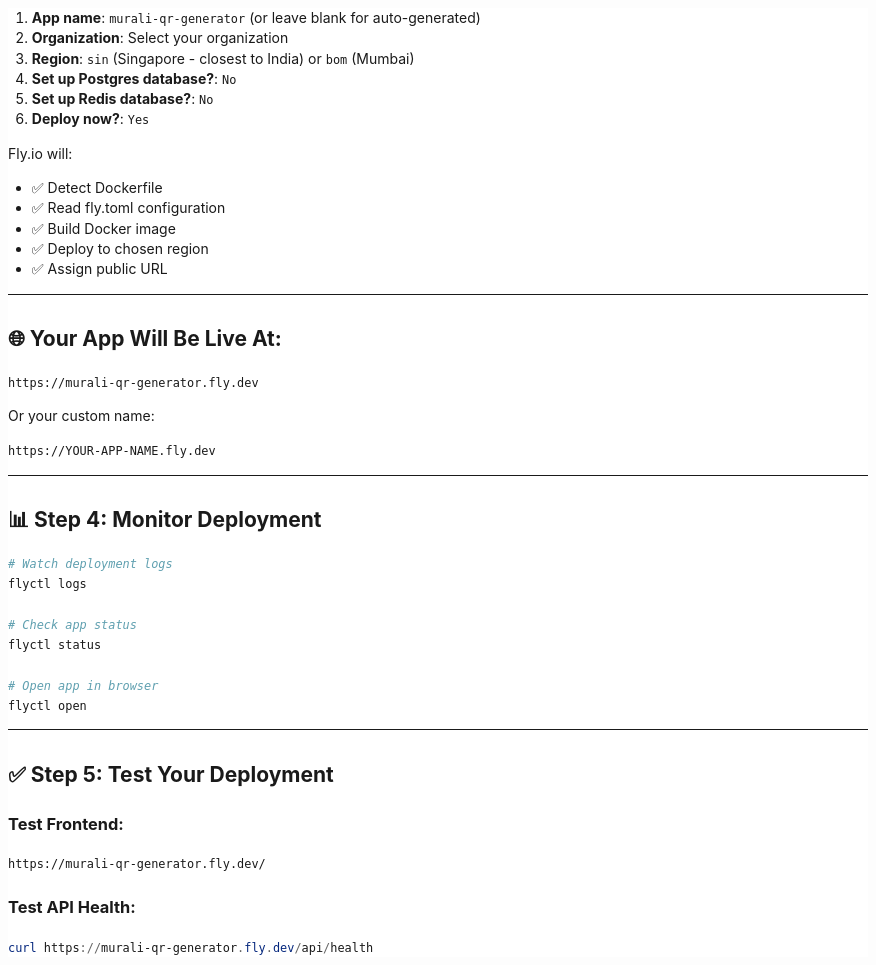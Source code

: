 1. **App name**: `murali-qr-generator` (or leave blank for auto-generated)
2. **Organization**: Select your organization
3. **Region**: `sin` (Singapore - closest to India) or `bom` (Mumbai)
4. **Set up Postgres database?**: `No`
5. **Set up Redis database?**: `No`
6. **Deploy now?**: `Yes`

Fly.io will:
- ✅ Detect Dockerfile
- ✅ Read fly.toml configuration
- ✅ Build Docker image
- ✅ Deploy to chosen region
- ✅ Assign public URL

---

## 🌐 Your App Will Be Live At:

```
https://murali-qr-generator.fly.dev
```

Or your custom name:
```
https://YOUR-APP-NAME.fly.dev
```

---

## 📊 Step 4: Monitor Deployment

```powershell
# Watch deployment logs
flyctl logs

# Check app status
flyctl status

# Open app in browser
flyctl open
```

---

## ✅ Step 5: Test Your Deployment

### Test Frontend:
```
https://murali-qr-generator.fly.dev/
```

### Test API Health:
```powershell
curl https://murali-qr-generator.fly.dev/api/health
```
